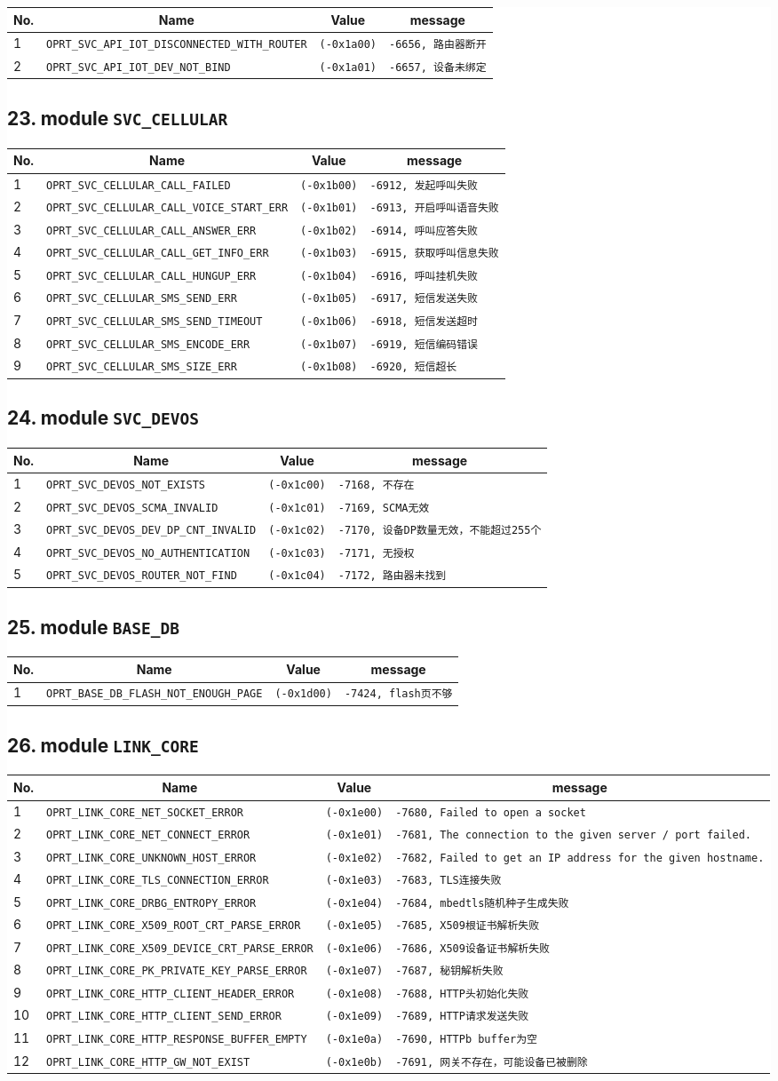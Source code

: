    No. | Name  | Value | message
-------|-------|-------|--------
1|`OPRT_SVC_API_IOT_DISCONNECTED_WITH_ROUTER`|`(-0x1a00)`|`-6656, 路由器断开`
2|`OPRT_SVC_API_IOT_DEV_NOT_BIND`|`(-0x1a01)`|`-6657, 设备未绑定`

## 23. module `SVC_CELLULAR`

   No. | Name  | Value | message
-------|-------|-------|--------
1|`OPRT_SVC_CELLULAR_CALL_FAILED`|`(-0x1b00)`|`-6912, 发起呼叫失败`
2|`OPRT_SVC_CELLULAR_CALL_VOICE_START_ERR`|`(-0x1b01)`|`-6913, 开启呼叫语音失败`
3|`OPRT_SVC_CELLULAR_CALL_ANSWER_ERR`|`(-0x1b02)`|`-6914, 呼叫应答失败`
4|`OPRT_SVC_CELLULAR_CALL_GET_INFO_ERR`|`(-0x1b03)`|`-6915, 获取呼叫信息失败`
5|`OPRT_SVC_CELLULAR_CALL_HUNGUP_ERR`|`(-0x1b04)`|`-6916, 呼叫挂机失败`
6|`OPRT_SVC_CELLULAR_SMS_SEND_ERR`|`(-0x1b05)`|`-6917, 短信发送失败`
7|`OPRT_SVC_CELLULAR_SMS_SEND_TIMEOUT`|`(-0x1b06)`|`-6918, 短信发送超时`
8|`OPRT_SVC_CELLULAR_SMS_ENCODE_ERR`|`(-0x1b07)`|`-6919, 短信编码错误`
9|`OPRT_SVC_CELLULAR_SMS_SIZE_ERR`|`(-0x1b08)`|`-6920, 短信超长`

## 24. module `SVC_DEVOS`

   No. | Name  | Value | message
-------|-------|-------|--------
1|`OPRT_SVC_DEVOS_NOT_EXISTS`|`(-0x1c00)`|`-7168, 不存在`
2|`OPRT_SVC_DEVOS_SCMA_INVALID`|`(-0x1c01)`|`-7169, SCMA无效`
3|`OPRT_SVC_DEVOS_DEV_DP_CNT_INVALID`|`(-0x1c02)`|`-7170, 设备DP数量无效，不能超过255个`
4|`OPRT_SVC_DEVOS_NO_AUTHENTICATION`|`(-0x1c03)`|`-7171, 无授权`
5|`OPRT_SVC_DEVOS_ROUTER_NOT_FIND`|`(-0x1c04)`|`-7172, 路由器未找到`

## 25. module `BASE_DB`

   No. | Name  | Value | message
-------|-------|-------|--------
1|`OPRT_BASE_DB_FLASH_NOT_ENOUGH_PAGE`|`(-0x1d00)`|`-7424, flash页不够`

## 26. module `LINK_CORE`

   No. | Name  | Value | message
-------|-------|-------|--------
1|`OPRT_LINK_CORE_NET_SOCKET_ERROR`|`(-0x1e00)`|`-7680, Failed to open a socket`
2|`OPRT_LINK_CORE_NET_CONNECT_ERROR`|`(-0x1e01)`|`-7681, The connection to the given server / port failed.`
3|`OPRT_LINK_CORE_UNKNOWN_HOST_ERROR`|`(-0x1e02)`|`-7682, Failed to get an IP address for the given hostname.`
4|`OPRT_LINK_CORE_TLS_CONNECTION_ERROR`|`(-0x1e03)`|`-7683, TLS连接失败`
5|`OPRT_LINK_CORE_DRBG_ENTROPY_ERROR`|`(-0x1e04)`|`-7684, mbedtls随机种子生成失败`
6|`OPRT_LINK_CORE_X509_ROOT_CRT_PARSE_ERROR`|`(-0x1e05)`|`-7685, X509根证书解析失败`
7|`OPRT_LINK_CORE_X509_DEVICE_CRT_PARSE_ERROR`|`(-0x1e06)`|`-7686, X509设备证书解析失败`
8|`OPRT_LINK_CORE_PK_PRIVATE_KEY_PARSE_ERROR`|`(-0x1e07)`|`-7687, 秘钥解析失败`
9|`OPRT_LINK_CORE_HTTP_CLIENT_HEADER_ERROR`|`(-0x1e08)`|`-7688, HTTP头初始化失败`
10|`OPRT_LINK_CORE_HTTP_CLIENT_SEND_ERROR`|`(-0x1e09)`|`-7689, HTTP请求发送失败`
11|`OPRT_LINK_CORE_HTTP_RESPONSE_BUFFER_EMPTY`|`(-0x1e0a)`|`-7690, HTTPb buffer为空`
12|`OPRT_LINK_CORE_HTTP_GW_NOT_EXIST`|`(-0x1e0b)`|`-7691, 网关不存在，可能设备已被删除`
